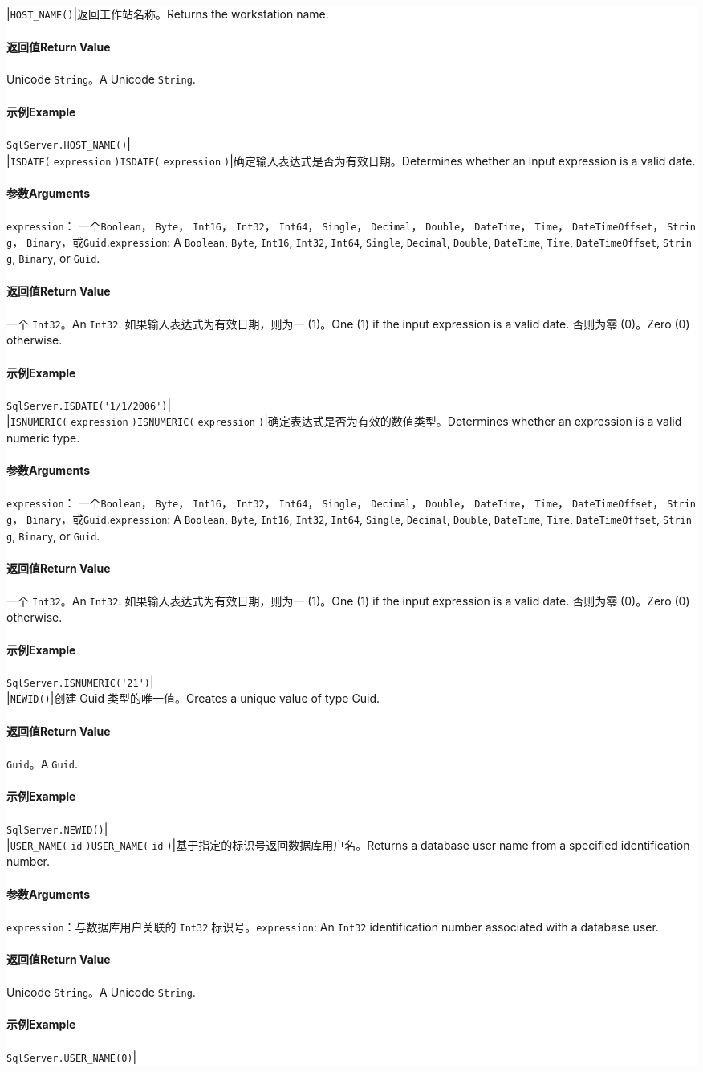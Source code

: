 |`HOST_NAME()`|<span data-ttu-id="04794-131">返回工作站名称。</span><span class="sxs-lookup"><span data-stu-id="04794-131">Returns the workstation name.</span></span><br /><br /> <span data-ttu-id="04794-132">**返回值**</span><span class="sxs-lookup"><span data-stu-id="04794-132">**Return Value**</span></span><br /><br /> <span data-ttu-id="04794-133">Unicode `String`。</span><span class="sxs-lookup"><span data-stu-id="04794-133">A Unicode `String`.</span></span><br /><br /> <span data-ttu-id="04794-134">**示例**</span><span class="sxs-lookup"><span data-stu-id="04794-134">**Example**</span></span><br /><br /> `SqlServer.HOST_NAME()`|  
|<span data-ttu-id="04794-135">`ISDATE(` `expression` `)`</span><span class="sxs-lookup"><span data-stu-id="04794-135">`ISDATE(` `expression` `)`</span></span>|<span data-ttu-id="04794-136">确定输入表达式是否为有效日期。</span><span class="sxs-lookup"><span data-stu-id="04794-136">Determines whether an input expression is a valid date.</span></span><br /><br /> <span data-ttu-id="04794-137">**参数**</span><span class="sxs-lookup"><span data-stu-id="04794-137">**Arguments**</span></span><br /><br /> <span data-ttu-id="04794-138">`expression`： 一个`Boolean`， `Byte`， `Int16`， `Int32`， `Int64`， `Single`， `Decimal`， `Double`， `DateTime`， `Time`， `DateTimeOffset`， `String`， `Binary`，或`Guid`.</span><span class="sxs-lookup"><span data-stu-id="04794-138">`expression`: A `Boolean`, `Byte`, `Int16`, `Int32`, `Int64`, `Single`, `Decimal`, `Double`, `DateTime`, `Time`, `DateTimeOffset`, `String`, `Binary`, or `Guid`.</span></span><br /><br /> <span data-ttu-id="04794-139">**返回值**</span><span class="sxs-lookup"><span data-stu-id="04794-139">**Return Value**</span></span><br /><br /> <span data-ttu-id="04794-140">一个 `Int32`。</span><span class="sxs-lookup"><span data-stu-id="04794-140">An `Int32`.</span></span> <span data-ttu-id="04794-141">如果输入表达式为有效日期，则为一 (1)。</span><span class="sxs-lookup"><span data-stu-id="04794-141">One (1) if the input expression is a valid date.</span></span> <span data-ttu-id="04794-142">否则为零 (0)。</span><span class="sxs-lookup"><span data-stu-id="04794-142">Zero (0) otherwise.</span></span><br /><br /> <span data-ttu-id="04794-143">**示例**</span><span class="sxs-lookup"><span data-stu-id="04794-143">**Example**</span></span><br /><br /> `SqlServer.ISDATE('1/1/2006')`|  
|<span data-ttu-id="04794-144">`ISNUMERIC(` `expression` `)`</span><span class="sxs-lookup"><span data-stu-id="04794-144">`ISNUMERIC(` `expression` `)`</span></span>|<span data-ttu-id="04794-145">确定表达式是否为有效的数值类型。</span><span class="sxs-lookup"><span data-stu-id="04794-145">Determines whether an expression is a valid numeric type.</span></span><br /><br /> <span data-ttu-id="04794-146">**参数**</span><span class="sxs-lookup"><span data-stu-id="04794-146">**Arguments**</span></span><br /><br /> <span data-ttu-id="04794-147">`expression`： 一个`Boolean`， `Byte`， `Int16`， `Int32`， `Int64`， `Single`， `Decimal`， `Double`， `DateTime`， `Time`， `DateTimeOffset`， `String`， `Binary`，或`Guid`.</span><span class="sxs-lookup"><span data-stu-id="04794-147">`expression`: A `Boolean`, `Byte`, `Int16`, `Int32`, `Int64`, `Single`, `Decimal`, `Double`, `DateTime`, `Time`, `DateTimeOffset`, `String`, `Binary`, or `Guid`.</span></span><br /><br /> <span data-ttu-id="04794-148">**返回值**</span><span class="sxs-lookup"><span data-stu-id="04794-148">**Return Value**</span></span><br /><br /> <span data-ttu-id="04794-149">一个 `Int32`。</span><span class="sxs-lookup"><span data-stu-id="04794-149">An `Int32`.</span></span> <span data-ttu-id="04794-150">如果输入表达式为有效日期，则为一 (1)。</span><span class="sxs-lookup"><span data-stu-id="04794-150">One (1) if the input expression is a valid date.</span></span> <span data-ttu-id="04794-151">否则为零 (0)。</span><span class="sxs-lookup"><span data-stu-id="04794-151">Zero (0) otherwise.</span></span><br /><br /> <span data-ttu-id="04794-152">**示例**</span><span class="sxs-lookup"><span data-stu-id="04794-152">**Example**</span></span><br /><br /> `SqlServer.ISNUMERIC('21')`|  
|`NEWID()`|<span data-ttu-id="04794-153">创建 Guid 类型的唯一值。</span><span class="sxs-lookup"><span data-stu-id="04794-153">Creates a unique value of type Guid.</span></span><br /><br /> <span data-ttu-id="04794-154">**返回值**</span><span class="sxs-lookup"><span data-stu-id="04794-154">**Return Value**</span></span><br /><br /> <span data-ttu-id="04794-155">`Guid`。</span><span class="sxs-lookup"><span data-stu-id="04794-155">A `Guid`.</span></span><br /><br /> <span data-ttu-id="04794-156">**示例**</span><span class="sxs-lookup"><span data-stu-id="04794-156">**Example**</span></span><br /><br /> `SqlServer.NEWID()`|  
|<span data-ttu-id="04794-157">`USER_NAME(` `id` `)`</span><span class="sxs-lookup"><span data-stu-id="04794-157">`USER_NAME(` `id` `)`</span></span>|<span data-ttu-id="04794-158">基于指定的标识号返回数据库用户名。</span><span class="sxs-lookup"><span data-stu-id="04794-158">Returns a database user name from a specified identification number.</span></span><br /><br /> <span data-ttu-id="04794-159">**参数**</span><span class="sxs-lookup"><span data-stu-id="04794-159">**Arguments**</span></span><br /><br /> <span data-ttu-id="04794-160">`expression`：与数据库用户关联的 `Int32` 标识号。</span><span class="sxs-lookup"><span data-stu-id="04794-160">`expression`: An `Int32` identification number associated with a database user.</span></span><br /><br /> <span data-ttu-id="04794-161">**返回值**</span><span class="sxs-lookup"><span data-stu-id="04794-161">**Return Value**</span></span><br /><br /> <span data-ttu-id="04794-162">Unicode `String`。</span><span class="sxs-lookup"><span data-stu-id="04794-162">A Unicode `String`.</span></span><br /><br /> <span data-ttu-id="04794-163">**示例**</span><span class="sxs-lookup"><span data-stu-id="04794-163">**Example**</span></span><br /><br /> `SqlServer.USER_NAME(0)`|  
  